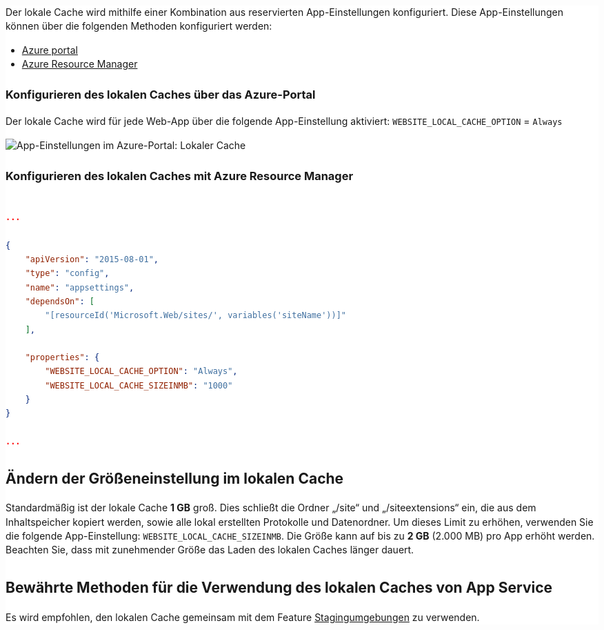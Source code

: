 Der lokale Cache wird mithilfe einer Kombination aus reservierten App-Einstellungen konfiguriert. Diese App-Einstellungen können über die folgenden Methoden konfiguriert werden:

* [Azure portal](#Configure-Local-Cache-Portal)
* [Azure Resource Manager](#Configure-Local-Cache-ARM)

### <a name="configure-local-cache-by-using-the-azure-portal"></a>Konfigurieren des lokalen Caches über das Azure-Portal
<a name="Configure-Local-Cache-Portal"></a>

Der lokale Cache wird für jede Web-App über die folgende App-Einstellung aktiviert: `WEBSITE_LOCAL_CACHE_OPTION` = `Always`  

![App-Einstellungen im Azure-Portal: Lokaler Cache](media/app-service-local-cache-overview/app-service-local-cache-configure-portal.png)

### <a name="configure-local-cache-by-using-azure-resource-manager"></a>Konfigurieren des lokalen Caches mit Azure Resource Manager
<a name="Configure-Local-Cache-ARM"></a>

```json

...

{
    "apiVersion": "2015-08-01",
    "type": "config",
    "name": "appsettings",
    "dependsOn": [
        "[resourceId('Microsoft.Web/sites/', variables('siteName'))]"
    ],

    "properties": {
        "WEBSITE_LOCAL_CACHE_OPTION": "Always",
        "WEBSITE_LOCAL_CACHE_SIZEINMB": "1000"
    }
}

...
```

## <a name="change-the-size-setting-in-local-cache"></a>Ändern der Größeneinstellung im lokalen Cache
Standardmäßig ist der lokale Cache **1 GB** groß. Dies schließt die Ordner „/site“ und „/siteextensions“ ein, die aus dem Inhaltspeicher kopiert werden, sowie alle lokal erstellten Protokolle und Datenordner. Um dieses Limit zu erhöhen, verwenden Sie die folgende App-Einstellung: `WEBSITE_LOCAL_CACHE_SIZEINMB`. Die Größe kann auf bis zu **2 GB** (2.000 MB) pro App erhöht werden. Beachten Sie, dass mit zunehmender Größe das Laden des lokalen Caches länger dauert.

## <a name="best-practices-for-using-app-service-local-cache"></a>Bewährte Methoden für die Verwendung des lokalen Caches von App Service
Es wird empfohlen, den lokalen Cache gemeinsam mit dem Feature [Stagingumgebungen](../app-service/deploy-staging-slots.md) zu verwenden.
